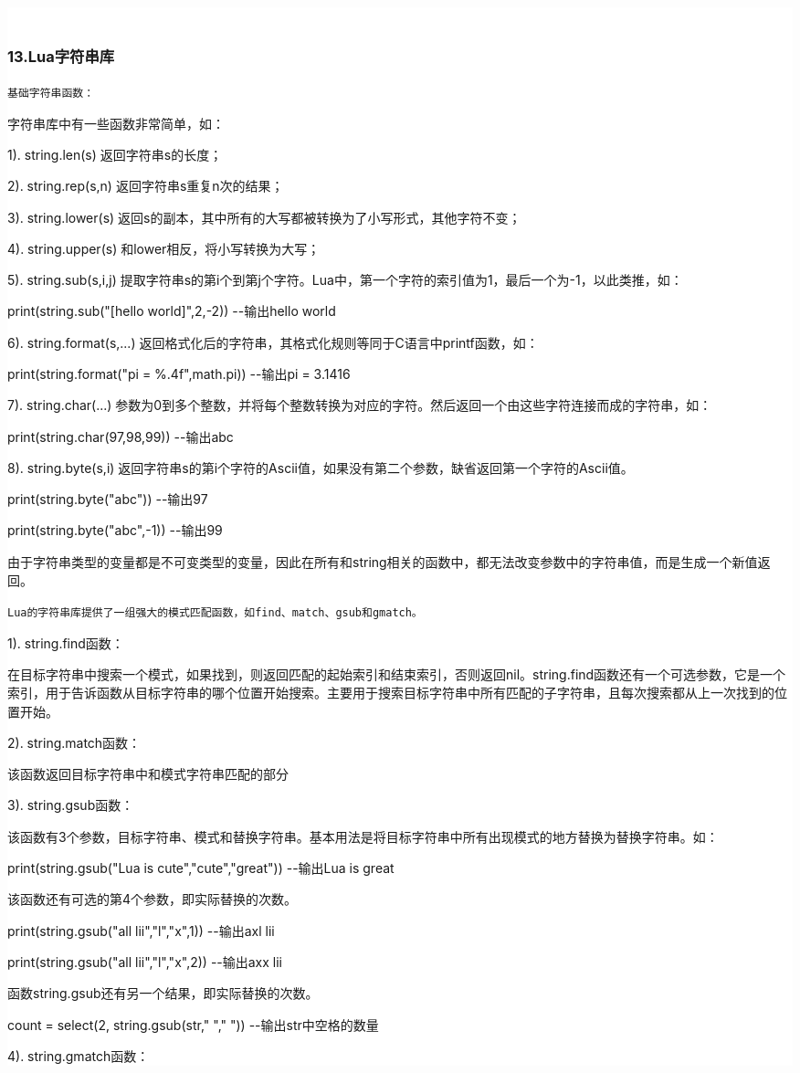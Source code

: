 
​    

### 13.Lua字符串库

    基础字符串函数：

字符串库中有一些函数非常简单，如：
    
1). string.len(s) 返回字符串s的长度；
    
2). string.rep(s,n) 返回字符串s重复n次的结果；
    
3). string.lower(s) 返回s的副本，其中所有的大写都被转换为了小写形式，其他字符不变；
    
4). string.upper(s) 和lower相反，将小写转换为大写；
    
5). string.sub(s,i,j) 提取字符串s的第i个到第j个字符。Lua中，第一个字符的索引值为1，最后一个为-1，以此类推，如：
    
print(string.sub("[hello world]",2,-2))      --输出hello world
    
6). string.format(s,...) 返回格式化后的字符串，其格式化规则等同于C语言中printf函数，如：
    
print(string.format("pi = %.4f",math.pi)) --输出pi = 3.1416
    
7). string.char(...) 参数为0到多个整数，并将每个整数转换为对应的字符。然后返回一个由这些字符连接而成的字符串，如：
    
print(string.char(97,98,99)) --输出abc
    
8). string.byte(s,i) 返回字符串s的第i个字符的Ascii值，如果没有第二个参数，缺省返回第一个字符的Ascii值。
    
print(string.byte("abc"))      --输出97
    
print(string.byte("abc",-1))  --输出99
    
由于字符串类型的变量都是不可变类型的变量，因此在所有和string相关的函数中，都无法改变参数中的字符串值，而是生成一个新值返回。
    
    Lua的字符串库提供了一组强大的模式匹配函数，如find、match、gsub和gmatch。

1). string.find函数：
    
在目标字符串中搜索一个模式，如果找到，则返回匹配的起始索引和结束索引，否则返回nil。string.find函数还有一个可选参数，它是一个索引，用于告诉函数从目标字符串的哪个位置开始搜索。主要用于搜索目标字符串中所有匹配的子字符串，且每次搜索都从上一次找到的位置开始。
    
2). string.match函数：
    
该函数返回目标字符串中和模式字符串匹配的部分
    
3). string.gsub函数：
    
该函数有3个参数，目标字符串、模式和替换字符串。基本用法是将目标字符串中所有出现模式的地方替换为替换字符串。如：
    
print(string.gsub("Lua is cute","cute","great"))  --输出Lua is great
    
该函数还有可选的第4个参数，即实际替换的次数。
    
print(string.gsub("all lii","l","x",1))  --输出axl lii
    
print(string.gsub("all lii","l","x",2))  --输出axx lii
    
函数string.gsub还有另一个结果，即实际替换的次数。
    
count = select(2, string.gsub(str," "," "))  --输出str中空格的数量
    
4). string.gmatch函数：
    